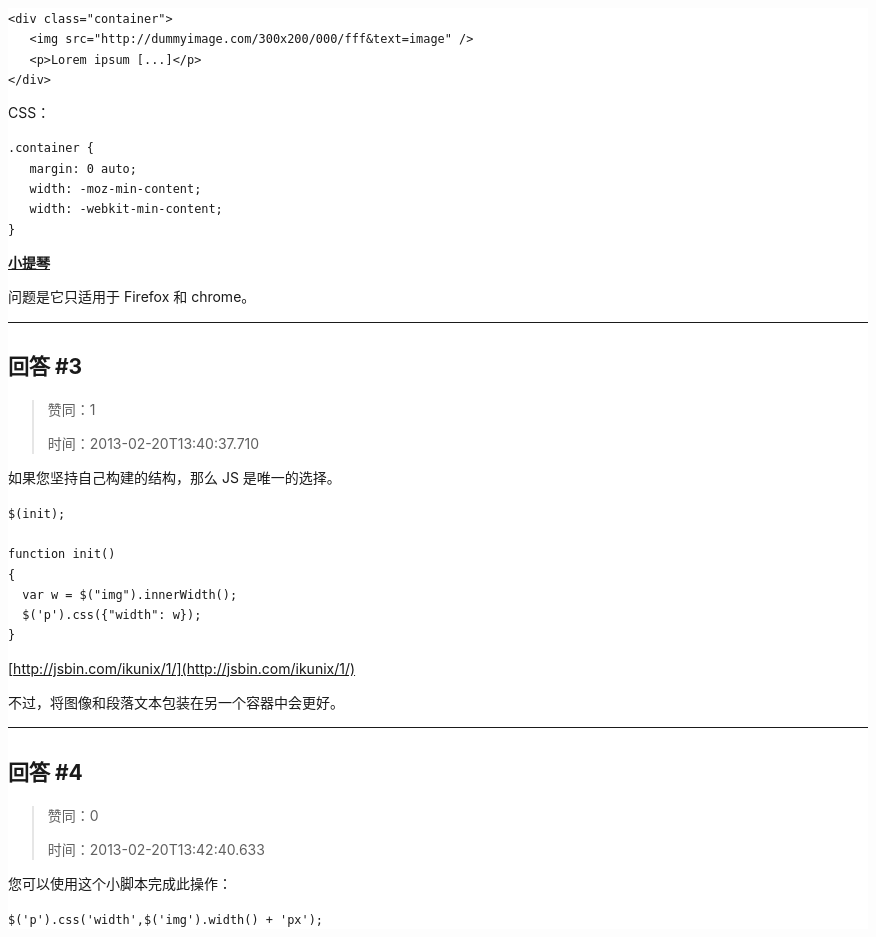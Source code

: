 ```
<div class="container">
   <img src="http://dummyimage.com/300x200/000/fff&text=image" />
   <p>Lorem ipsum [...]</p>
</div> 
```

CSS：

```
.container {
   margin: 0 auto;
   width: -moz-min-content;
   width: -webkit-min-content;
} 
```

**[小提琴](http://jsfiddle.net/BvrLe/1/)**

问题是它只适用于 Firefox 和 chrome。

* * *

## 回答 #3

> 赞同：1
> 
> 时间：2013-02-20T13:40:37.710

如果您坚持自己构建的结构，那么 JS 是唯一的选择。

```
$(init);

function init()
{
  var w = $("img").innerWidth();
  $('p').css({"width": w});
} 
```

[http://jsbin.com/ikunix/1/](http://jsbin.com/ikunix/1/)

不过，将图像和段落文本包装在另一个容器中会更好。

* * *

## 回答 #4

> 赞同：0
> 
> 时间：2013-02-20T13:42:40.633

您可以使用这个小脚本完成此操作：

```
$('p').css('width',$('img').width() + 'px'); 
```
